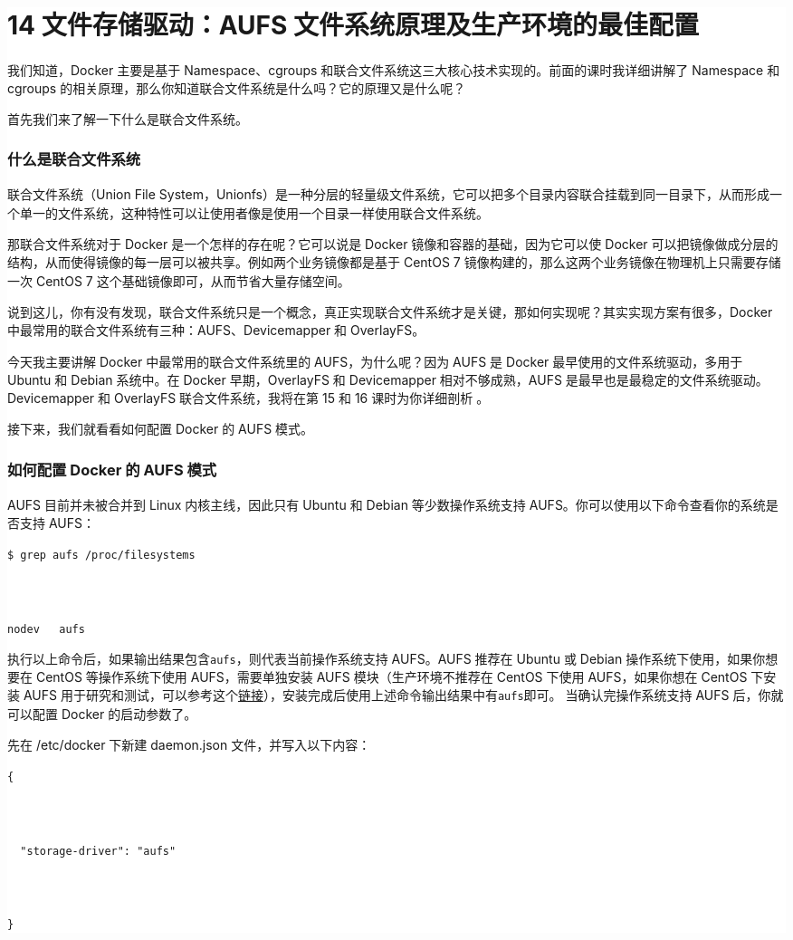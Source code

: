 14 文件存储驱动：AUFS 文件系统原理及生产环境的最佳配置
===============================

我们知道，Docker 主要是基于 Namespace、cgroups 和联合文件系统这三大核心技术实现的。前面的课时我详细讲解了 Namespace 和 cgroups 的相关原理，那么你知道联合文件系统是什么吗？它的原理又是什么呢？

首先我们来了解一下什么是联合文件系统。

### 什么是联合文件系统

联合文件系统（Union File System，Unionfs）是一种分层的轻量级文件系统，它可以把多个目录内容联合挂载到同一目录下，从而形成一个单一的文件系统，这种特性可以让使用者像是使用一个目录一样使用联合文件系统。

那联合文件系统对于 Docker 是一个怎样的存在呢？它可以说是 Docker 镜像和容器的基础，因为它可以使 Docker 可以把镜像做成分层的结构，从而使得镜像的每一层可以被共享。例如两个业务镜像都是基于 CentOS 7 镜像构建的，那么这两个业务镜像在物理机上只需要存储一次 CentOS 7 这个基础镜像即可，从而节省大量存储空间。

说到这儿，你有没有发现，联合文件系统只是一个概念，真正实现联合文件系统才是关键，那如何实现呢？其实实现方案有很多，Docker 中最常用的联合文件系统有三种：AUFS、Devicemapper 和 OverlayFS。

今天我主要讲解 Docker 中最常用的联合文件系统里的 AUFS，为什么呢？因为 AUFS 是 Docker 最早使用的文件系统驱动，多用于 Ubuntu 和 Debian 系统中。在 Docker 早期，OverlayFS 和 Devicemapper 相对不够成熟，AUFS 是最早也是最稳定的文件系统驱动。 Devicemapper 和 OverlayFS 联合文件系统，我将在第 15 和 16 课时为你详细剖析 。

接下来，我们就看看如何配置 Docker 的 AUFS 模式。

### 如何配置 Docker 的 AUFS 模式

AUFS 目前并未被合并到 Linux 内核主线，因此只有 Ubuntu 和 Debian 等少数操作系统支持 AUFS。你可以使用以下命令查看你的系统是否支持 AUFS：

```
$ grep aufs /proc/filesystems



nodev   aufs

```

执行以上命令后，如果输出结果包含`aufs`，则代表当前操作系统支持 AUFS。AUFS 推荐在 Ubuntu 或 Debian 操作系统下使用，如果你想要在 CentOS 等操作系统下使用 AUFS，需要单独安装 AUFS 模块（生产环境不推荐在 CentOS 下使用 AUFS，如果你想在 CentOS 下安装 AUFS 用于研究和测试，可以参考这个[链接](https://github.com/bnied/kernel-ml-aufs)），安装完成后使用上述命令输出结果中有`aufs`即可。 当确认完操作系统支持 AUFS 后，你就可以配置 Docker 的启动参数了。

先在 /etc/docker 下新建 daemon.json 文件，并写入以下内容：

```
{



  "storage-driver": "aufs"



}

```
